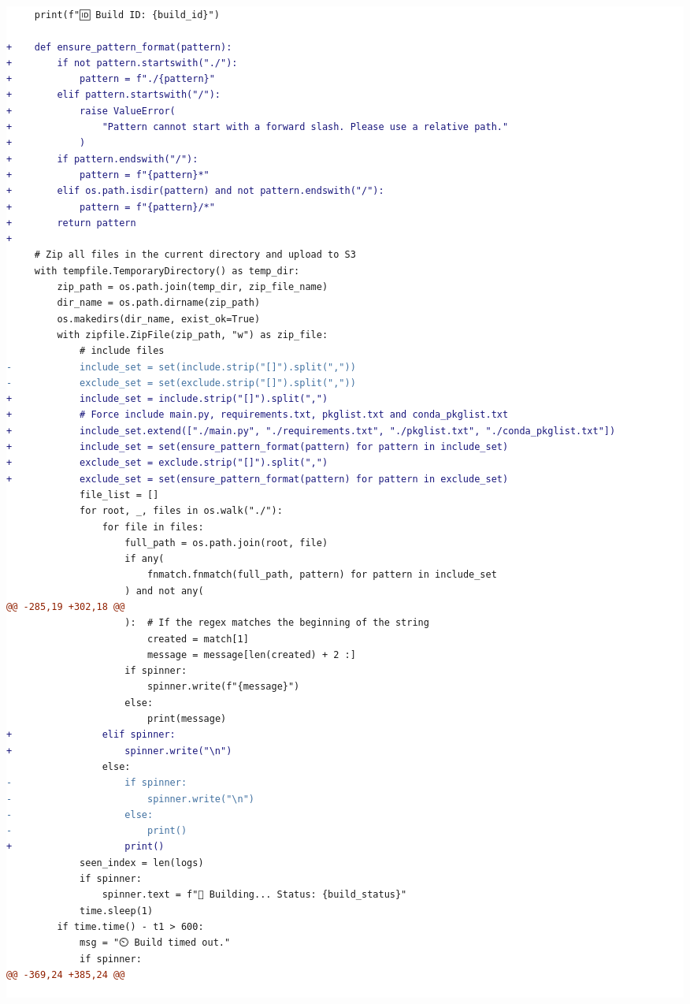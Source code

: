 ```diff
     print(f"🆔 Build ID: {build_id}")
 
+    def ensure_pattern_format(pattern):
+        if not pattern.startswith("./"):
+            pattern = f"./{pattern}"
+        elif pattern.startswith("/"):
+            raise ValueError(
+                "Pattern cannot start with a forward slash. Please use a relative path."
+            )
+        if pattern.endswith("/"):
+            pattern = f"{pattern}*"
+        elif os.path.isdir(pattern) and not pattern.endswith("/"):
+            pattern = f"{pattern}/*"
+        return pattern
+
     # Zip all files in the current directory and upload to S3
     with tempfile.TemporaryDirectory() as temp_dir:
         zip_path = os.path.join(temp_dir, zip_file_name)
         dir_name = os.path.dirname(zip_path)
         os.makedirs(dir_name, exist_ok=True)
         with zipfile.ZipFile(zip_path, "w") as zip_file:
             # include files
-            include_set = set(include.strip("[]").split(","))
-            exclude_set = set(exclude.strip("[]").split(","))
+            include_set = include.strip("[]").split(",")
+            # Force include main.py, requirements.txt, pkglist.txt and conda_pkglist.txt
+            include_set.extend(["./main.py", "./requirements.txt", "./pkglist.txt", "./conda_pkglist.txt"])
+            include_set = set(ensure_pattern_format(pattern) for pattern in include_set)
+            exclude_set = exclude.strip("[]").split(",")
+            exclude_set = set(ensure_pattern_format(pattern) for pattern in exclude_set)
             file_list = []
             for root, _, files in os.walk("./"):
                 for file in files:
                     full_path = os.path.join(root, file)
                     if any(
                         fnmatch.fnmatch(full_path, pattern) for pattern in include_set
                     ) and not any(
@@ -285,19 +302,18 @@
                     ):  # If the regex matches the beginning of the string
                         created = match[1]
                         message = message[len(created) + 2 :]
                     if spinner:
                         spinner.write(f"{message}")
                     else:
                         print(message)
+                elif spinner:
+                    spinner.write("\n")
                 else:
-                    if spinner:
-                        spinner.write("\n")
-                    else:
-                        print()
+                    print()
             seen_index = len(logs)
             if spinner:
                 spinner.text = f"🔨 Building... Status: {build_status}"
             time.sleep(1)
         if time.time() - t1 > 600:
             msg = "⏲️ Build timed out."
             if spinner:
@@ -369,24 +385,24 @@
 
```